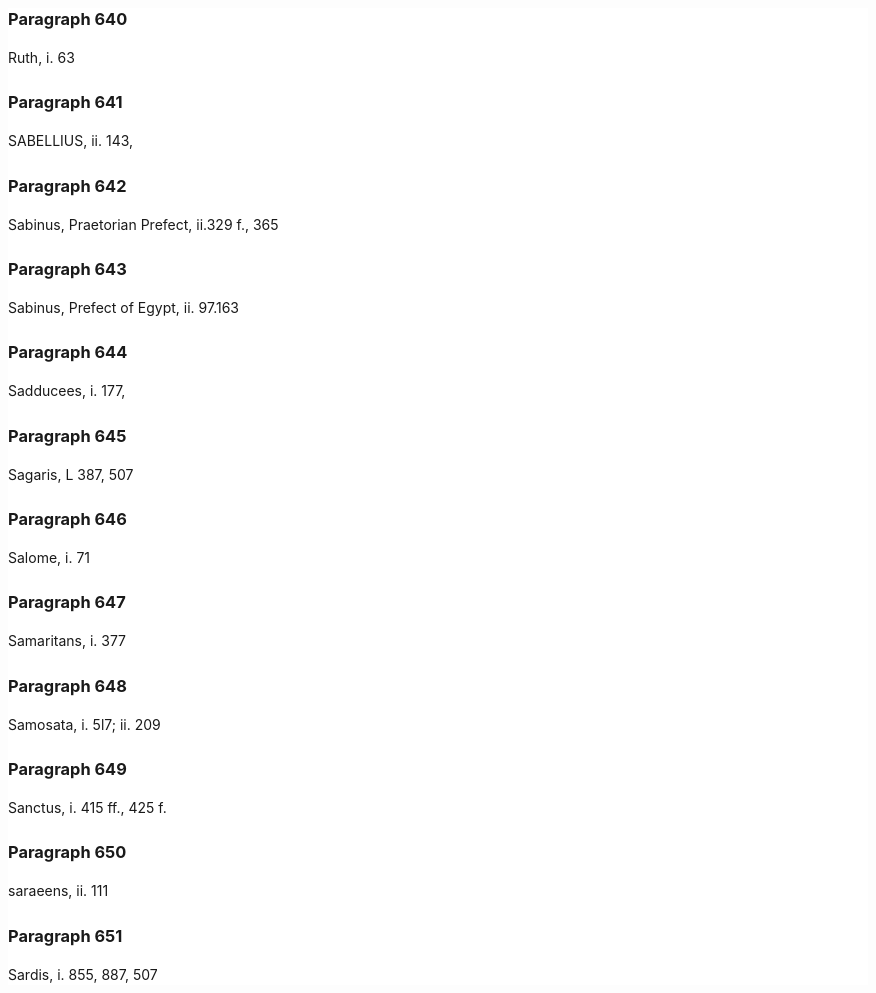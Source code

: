 ### Paragraph 640

<p>Ruth, i. 63</p>


### Paragraph 641

<p>SABELLIUS, ii. 143,</p>


### Paragraph 642

<p>Sabinus, Ρraetorian Ρrefect, ii.329 f., 365</p>


### Paragraph 643

<p>Sabinus, Prefect of Εgypt, ii. 97.163</p>


### Paragraph 644

<p>Sadducees, i. 177,</p>


### Paragraph 645

<p>Sagaris, L 387, 507</p>


### Paragraph 646

<p>Salome, i. 71</p>


### Paragraph 647

<p>Samaritans, i. 377</p>


### Paragraph 648

<p>Samosata, i. 5l7; ii. 209</p>


### Paragraph 649

<p>Sanctus, i. 415 ff., 425 f.</p>


### Paragraph 650

<p>saraeens, ii. 111</p>


### Paragraph 651

<p>Sardis, i. 855, 887, 507</p>
